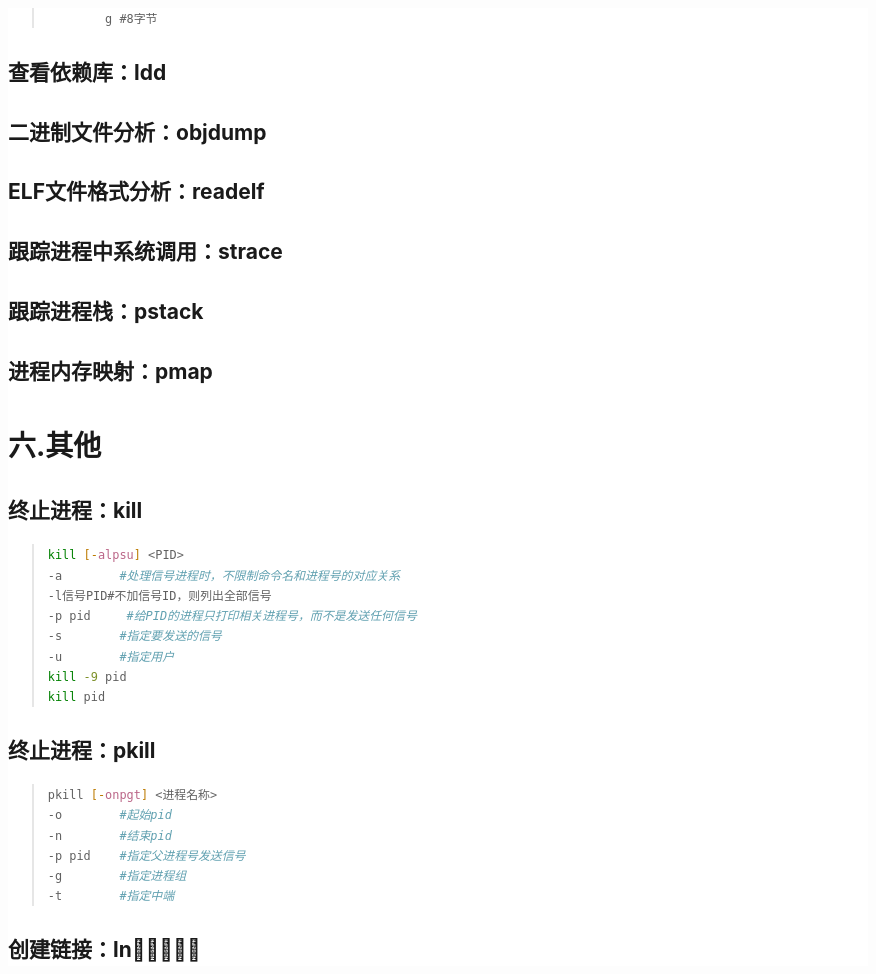 >             g	#8字节
> 
> ```

## 查看依赖库：ldd

## 二进制文件分析：objdump

## ELF文件格式分析：readelf

## 跟踪进程中系统调用：strace

## 跟踪进程栈：pstack

## 进程内存映射：pmap

# 六.其他

## 终止进程：kill

> ```bash
> kill [-alpsu] <PID>
> -a		#处理信号进程时，不限制命令名和进程号的对应关系
> -l信号PID#不加信号ID，则列出全部信号
> -p pid	 #给PID的进程只打印相关进程号，而不是发送任何信号
> -s		#指定要发送的信号
> -u		#指定用户
> kill -9 pid
> kill pid
> ```

## 终止进程：pkill

> ```bash
> pkill [-onpgt] <进程名称>
> -o		#起始pid
> -n		#结束pid
> -p pid	#指定父进程号发送信号
> -g 		#指定进程组
> -t		#指定中端
> ```
>
> 

## 创建链接：ln

